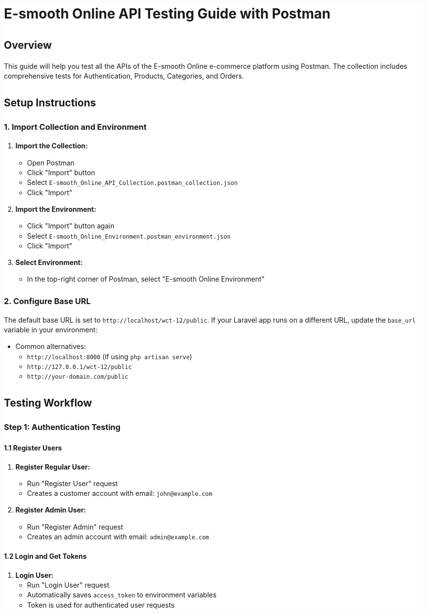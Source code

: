 # E-smooth Online API Testing Guide with Postman

## Overview
This guide will help you test all the APIs of the E-smooth Online e-commerce platform using Postman. The collection includes comprehensive tests for Authentication, Products, Categories, and Orders.

## Setup Instructions

### 1. Import Collection and Environment

1. **Import the Collection:**
   - Open Postman
   - Click "Import" button
   - Select `E-smooth_Online_API_Collection.postman_collection.json`
   - Click "Import"

2. **Import the Environment:**
   - Click "Import" button again
   - Select `E-smooth_Online_Environment.postman_environment.json`
   - Click "Import"

3. **Select Environment:**
   - In the top-right corner of Postman, select "E-smooth Online Environment"

### 2. Configure Base URL

The default base URL is set to `http://localhost/wct-12/public`. If your Laravel app runs on a different URL, update the `base_url` variable in your environment:

- Common alternatives:
  - `http://localhost:8000` (if using `php artisan serve`)
  - `http://127.0.0.1/wct-12/public`
  - `http://your-domain.com/public`

## Testing Workflow

### Step 1: Authentication Testing

#### 1.1 Register Users
1. **Register Regular User:**
   - Run "Register User" request
   - Creates a customer account with email: `john@example.com`

2. **Register Admin User:**
   - Run "Register Admin" request
   - Creates an admin account with email: `admin@example.com`

#### 1.2 Login and Get Tokens
1. **Login User:**
   - Run "Login User" request
   - Automatically saves `access_token` to environment variables
   - Token is used for authenticated user requests
